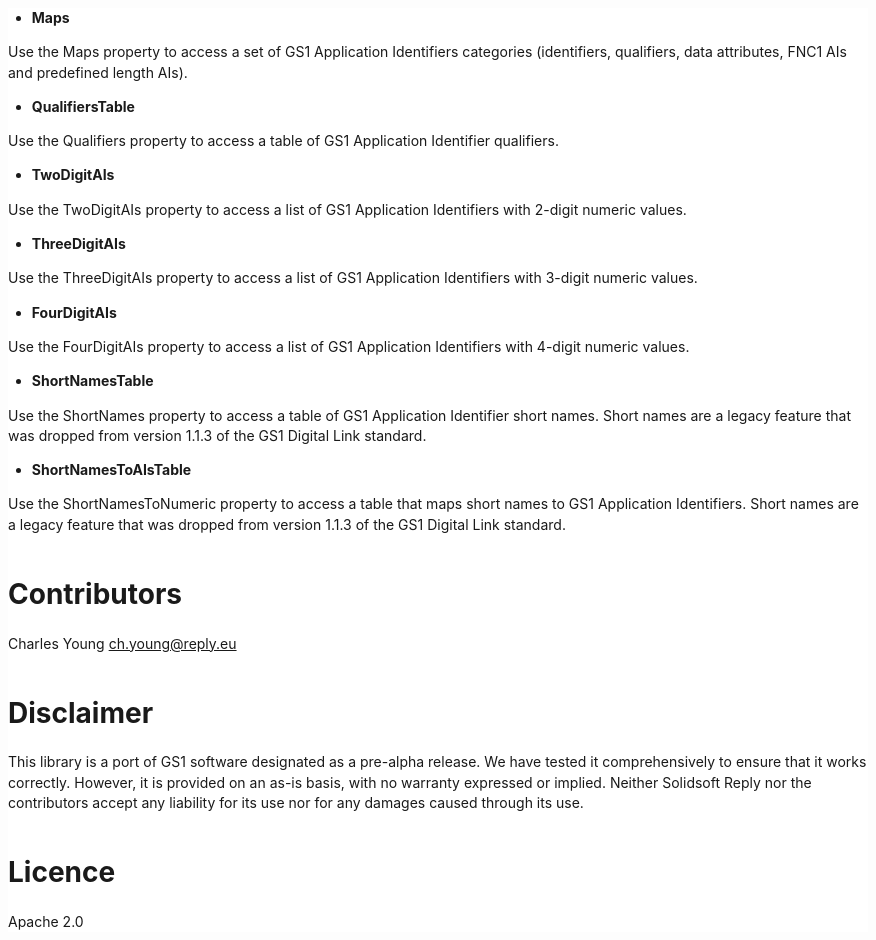 * **Maps**

Use the Maps property to access a set of GS1 Application Identifiers categories (identifiers, qualifiers, data attributes, FNC1 AIs and predefined length AIs).

* **QualifiersTable**

Use the Qualifiers property to access a table of GS1 Application Identifier qualifiers.

* **TwoDigitAIs**

Use the TwoDigitAIs property to access a list of GS1 Application Identifiers with 2-digit numeric values.

* **ThreeDigitAIs**

Use the ThreeDigitAIs property to access a list of GS1 Application Identifiers with 3-digit numeric values.

* **FourDigitAIs**

Use the FourDigitAIs property to access a list of GS1 Application Identifiers with 4-digit numeric values.

* **ShortNamesTable**

Use the ShortNames property to access a table of GS1 Application Identifier short names. Short names are a legacy feature that was dropped from version 1.1.3 of the GS1 Digital Link standard.

* **ShortNamesToAIsTable**

Use the ShortNamesToNumeric property to access a table that maps short names to GS1 Application Identifiers. Short names are a legacy feature that was dropped from version 1.1.3 of the GS1 Digital Link standard.

# Contributors
Charles Young ch.young@reply.eu

# Disclaimer
This library is a port of GS1 software designated as a pre-alpha release.  We have tested it comprehensively to ensure that it works correctly. However, it is provided on an as-is basis, with no warranty expressed or implied. Neither Solidsoft Reply nor the contributors accept any liability for its use nor for any damages caused through its use.

# Licence
Apache 2.0
